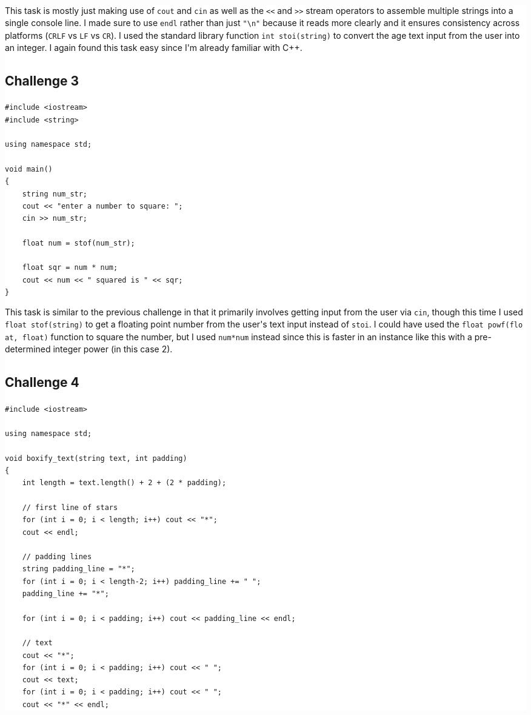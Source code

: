 ```
```

This task is mostly just making use of `cout` and `cin` as well as the `<<` and `>>` stream operators to assemble multiple strings into a single console line. I made sure to use `endl` rather than just `"\n"` because it reads more clearly and it ensures consistency across platforms (`CRLF` vs `LF` vs `CR`). I used the standard library function `int stoi(string)` to convert the age text input from the user into an integer. I again found this task easy since I'm already familiar with C++.

## Challenge 3

```
#include <iostream>
#include <string>

using namespace std;

void main()
{
    string num_str;
    cout << "enter a number to square: ";
    cin >> num_str;

    float num = stof(num_str);

    float sqr = num * num;
    cout << num << " squared is " << sqr;
}
```

This task is similar to the previous challenge in that it primarily involves getting input from the user via `cin`, though this time I used `float stof(string)` to get a floating point number from the user's text input instead of `stoi`. I could have used the `float powf(float, float)` function to square the number, but I used `num*num` instead since this is faster in an instance like this with a pre-determined integer power (in this case 2).

## Challenge 4

```
#include <iostream>

using namespace std;

void boxify_text(string text, int padding)
{
    int length = text.length() + 2 + (2 * padding);

    // first line of stars
    for (int i = 0; i < length; i++) cout << "*";
    cout << endl;

    // padding lines
    string padding_line = "*";
    for (int i = 0; i < length-2; i++) padding_line += " ";
    padding_line += "*";

    for (int i = 0; i < padding; i++) cout << padding_line << endl;

    // text
    cout << "*";
    for (int i = 0; i < padding; i++) cout << " ";
    cout << text;
    for (int i = 0; i < padding; i++) cout << " ";
    cout << "*" << endl;

```